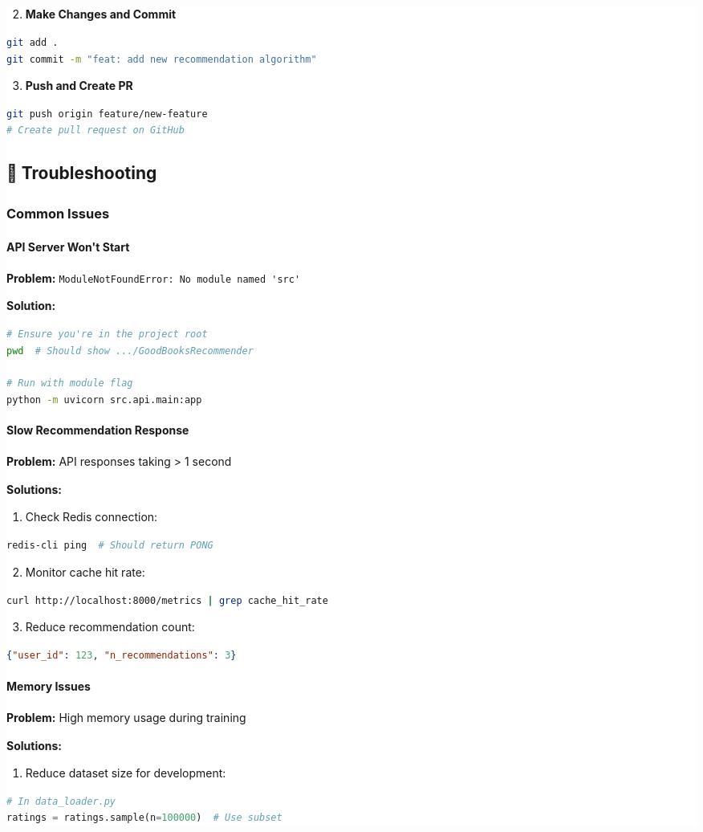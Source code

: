 2. **Make Changes and Commit**
```bash
git add .
git commit -m "feat: add new recommendation algorithm"
```

3. **Push and Create PR**
```bash
git push origin feature/new-feature
# Create pull request on GitHub
```

## 🔧 Troubleshooting

### Common Issues

#### API Server Won't Start

**Problem:** `ModuleNotFoundError: No module named 'src'`

**Solution:**
```bash
# Ensure you're in the project root
pwd  # Should show .../GoodBooksRecommender

# Run with module flag
python -m uvicorn src.api.main:app
```

#### Slow Recommendation Response

**Problem:** API responses taking > 1 second

**Solutions:**
1. Check Redis connection:
```bash
redis-cli ping  # Should return PONG
```

2. Monitor cache hit rate:
```bash
curl http://localhost:8000/metrics | grep cache_hit_rate
```

3. Reduce recommendation count:
```json
{"user_id": 123, "n_recommendations": 3}
```

#### Memory Issues

**Problem:** High memory usage during training

**Solutions:**
1. Reduce dataset size for development:
```python
# In data_loader.py
ratings = ratings.sample(n=100000)  # Use subset
```
